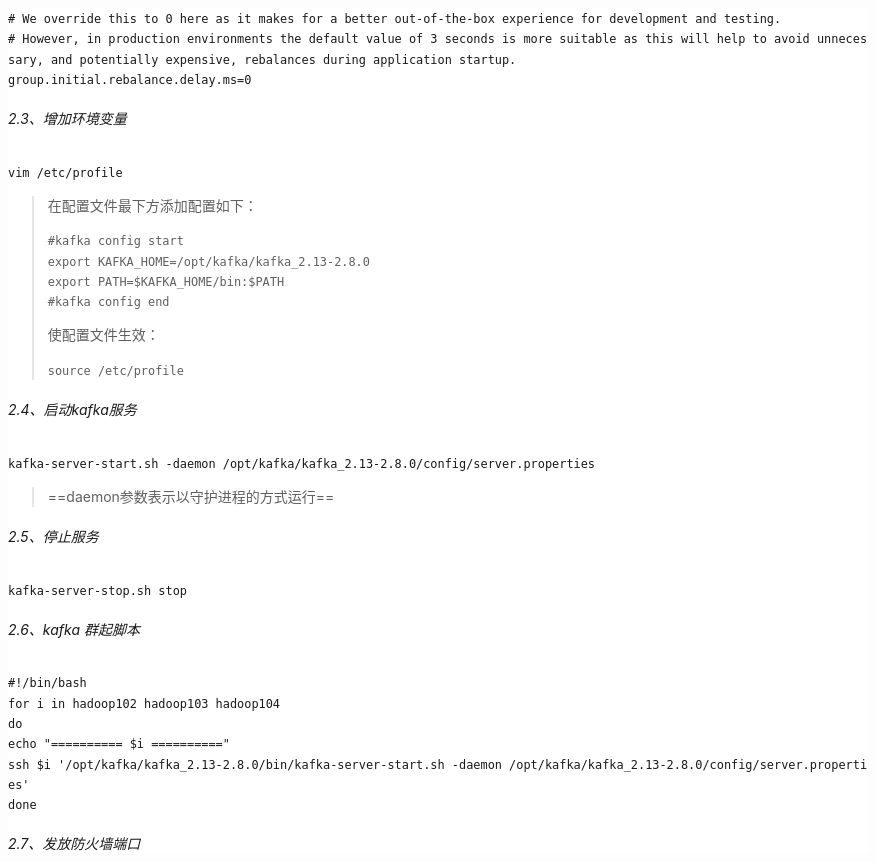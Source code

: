 ```properties
# We override this to 0 here as it makes for a better out-of-the-box experience for development and testing.
# However, in production environments the default value of 3 seconds is more suitable as this will help to avoid unnecessary, and potentially expensive, rebalances during application startup.
group.initial.rebalance.delay.ms=0
```

###### 2.3、增加环境变量

```shell
vim /etc/profile
```

> 在配置文件最下方添加配置如下：
>
> ```properties
> #kafka config start
> export KAFKA_HOME=/opt/kafka/kafka_2.13-2.8.0
> export PATH=$KAFKA_HOME/bin:$PATH
> #kafka config end
> ```
>
> 使配置文件生效：
>
> ```shell
> source /etc/profile
> ```

###### 2.4、启动kafka服务

```shell
kafka-server-start.sh -daemon /opt/kafka/kafka_2.13-2.8.0/config/server.properties
```

> ==daemon参数表示以守护进程的方式运行==

###### 2.5、停止服务

```shell
kafka-server-stop.sh stop
```

###### 2.6、kafka 群起脚本

```shell
#!/bin/bash
for i in hadoop102 hadoop103 hadoop104 
do 
echo "========== $i =========="  
ssh $i '/opt/kafka/kafka_2.13-2.8.0/bin/kafka-server-start.sh -daemon /opt/kafka/kafka_2.13-2.8.0/config/server.properties' 
done
```

###### 2.7、发放防火墙端口
